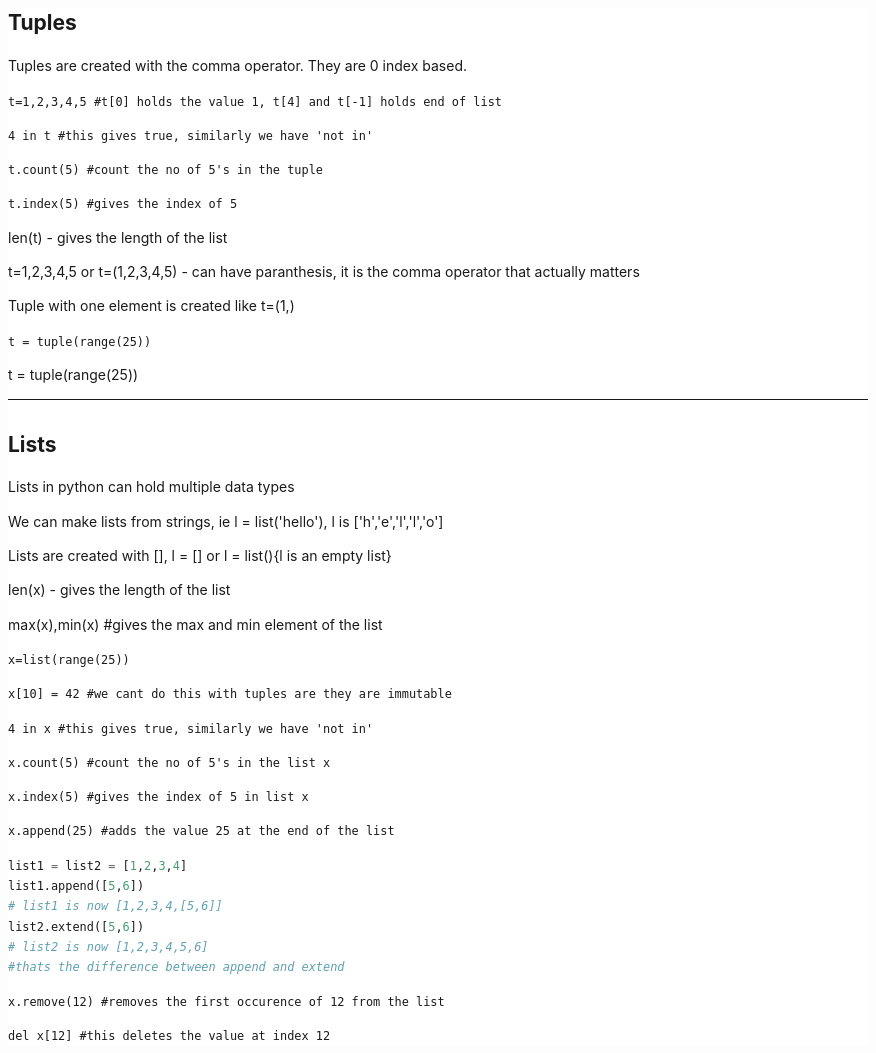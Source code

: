 
## Tuples

Tuples are created with the comma operator. They are 0 index based.

`t=1,2,3,4,5 #t[0] holds the value 1, t[4] and t[-1] holds end of list`

`4 in t #this gives true, similarly we have 'not in'`

`t.count(5) #count the no of 5's in the tuple`

`t.index(5) #gives the index of 5`

len(t) - gives the length of the list

t=1,2,3,4,5 or t=(1,2,3,4,5) - can have paranthesis, it is the comma operator that actually matters

Tuple with one element is created like t=(1,)

`t = tuple(range(25))`

t = tuple(range(25))

---

## Lists

Lists in python can hold multiple data types

We can make lists from strings, ie l = list('hello'), l is ['h','e','l','l','o']

Lists are created with [], l = [] or l = list(){l is an empty list}

len(x) - gives the length of the list

max(x),min(x) #gives the max and min element of the list

`x=list(range(25))`

`x[10] = 42 #we cant do this with tuples are they are immutable`

`4 in x #this gives true, similarly we have 'not in'`

`x.count(5) #count the no of 5's in the list x`

`x.index(5) #gives the index of 5 in list x`

`x.append(25) #adds the value 25 at the end of the list`

```python
list1 = list2 = [1,2,3,4]
list1.append([5,6])
# list1 is now [1,2,3,4,[5,6]]
list2.extend([5,6])
# list2 is now [1,2,3,4,5,6]
#thats the difference between append and extend
```

`x.remove(12) #removes the first occurence of 12 from the list`

`del x[12] #this deletes the value at index 12`
